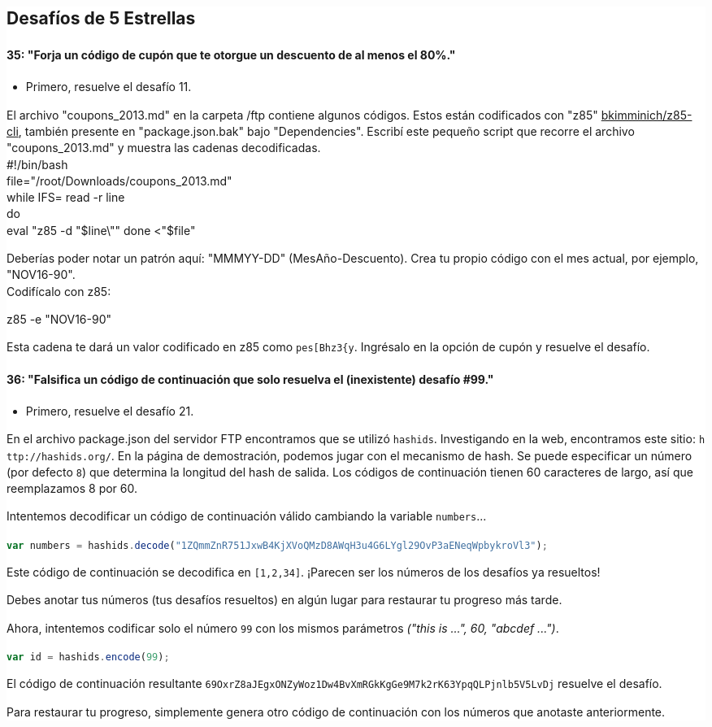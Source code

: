 ## **Desafíos de 5 Estrellas**

#### **35: "Forja un código de cupón que te otorgue un descuento de al menos el 80%."**

* Primero, resuelve el desafío 11.

El archivo "coupons\_2013.md" en la carpeta /ftp contiene algunos códigos. Estos están codificados con "z85" [bkimminich/z85-cli](https://github.com/bkimminich/z85-cli), también presente en "package.json.bak" bajo "Dependencies". Escribí este pequeño script que recorre el archivo "coupons\_2013.md" y muestra las cadenas decodificadas.  
\#\!/bin/bash  
file="/root/Downloads/coupons\_2013.md"  
while IFS= read \-r line  
do  
	eval "z85 \-d \"$line\""  
done <"$file"  

Deberías poder notar un patrón aquí: "MMMYY-DD" (MesAño-Descuento). Crea tu propio código con el mes actual, por ejemplo, "NOV16-90".  
Codifícalo con z85:  

z85 \-e "NOV16-90"  

Esta cadena te dará un valor codificado en z85 como `pes[Bhz3{y`. Ingrésalo en la opción de cupón y resuelve el desafío.

#### **36: "Falsifica un código de continuación que solo resuelva el (inexistente) desafío #99."**

* Primero, resuelve el desafío 21.

En el archivo package.json del servidor FTP encontramos que se utilizó `hashids`. Investigando en la web, encontramos este sitio: `http://hashids.org/`. En la página de demostración, podemos jugar con el mecanismo de hash. Se puede especificar un número (por defecto `8`) que determina la longitud del hash de salida. Los códigos de continuación tienen 60 caracteres de largo, así que reemplazamos 8 por 60. 

Intentemos decodificar un código de continuación válido cambiando la variable `numbers`...

```javascript
var numbers = hashids.decode("1ZQmmZnR751JxwB4KjXVoQMzD8AWqH3u4G6LYgl29OvP3aENeqWpbykroVl3");
```

Este código de continuación se decodifica en `[1,2,34]`. ¡Parecen ser los números de los desafíos ya resueltos!

Debes anotar tus números (tus desafíos resueltos) en algún lugar para restaurar tu progreso más tarde. 

Ahora, intentemos codificar solo el número `99` con los mismos parámetros *("this is ...", 60, "abcdef ...")*.

```javascript
var id = hashids.encode(99);
```

El código de continuación resultante `69OxrZ8aJEgxONZyWoz1Dw4BvXmRGkKgGe9M7k2rK63YpqQLPjnlb5V5LvDj` resuelve el desafío.

Para restaurar tu progreso, simplemente genera otro código de continuación con los números que anotaste anteriormente.




